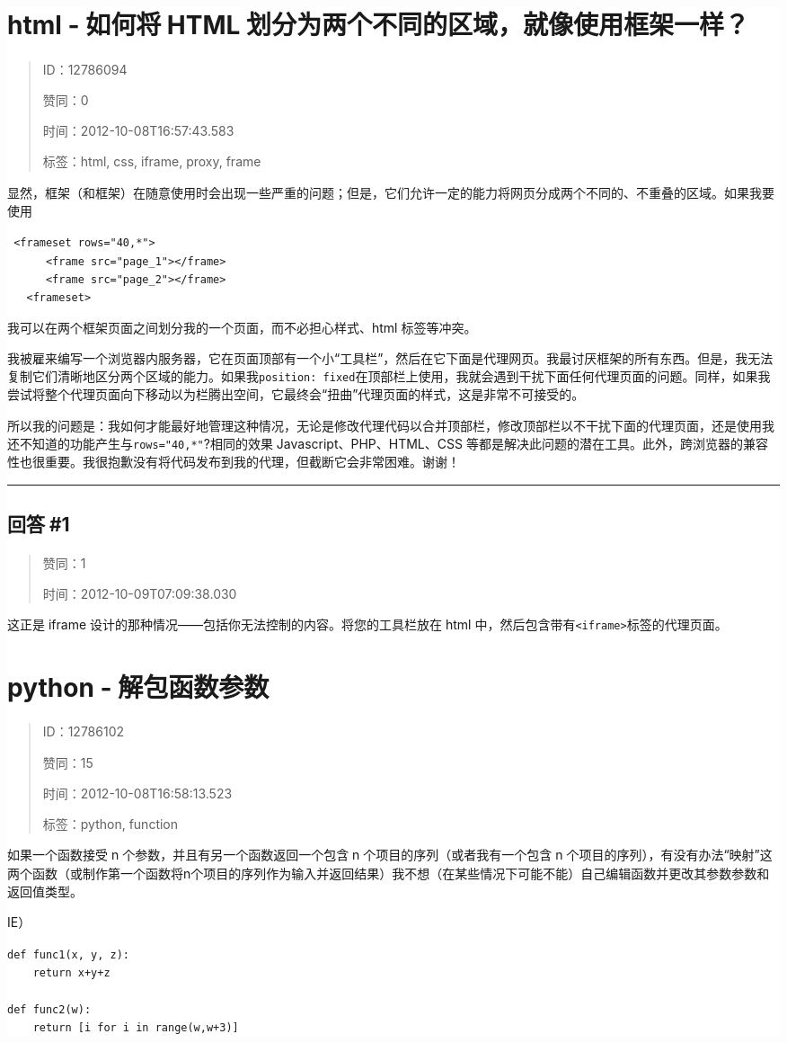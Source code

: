 # html - 如何将 HTML 划分为两个不同的区域，就像使用框架一样？

> ID：12786094
> 
> 赞同：0
> 
> 时间：2012-10-08T16:57:43.583
> 
> 标签：html, css, iframe, proxy, frame

显然，框架（和框架）在随意使用时会出现一些严重的问题；但是，它们允许一定的能力将网页分成两个不同的、不重叠的区域。如果我要使用

```
 <frameset rows="40,*">   
      <frame src="page_1"></frame>
      <frame src="page_2"></frame>
   <frameset> 
```

我可以在两个框架页面之间划分我的一个页面，而不必担心样式、html 标签等冲突。

我被雇来编写一个浏览器内服务器，它在页面顶部有一个小“工具栏”，然后在它下面是代理网页。我最讨厌框架的所有东西。但是，我无法复制它们清晰地区分两个区域的能力。如果我`position: fixed`在顶部栏上使用，我就会遇到干扰下面任何代理页面的问题。同样，如果我尝试将整个代理页面向下移动以为栏腾出空间，它最终会“扭曲”代理页面的样式，这是非常不可接受的。

所以我的问题是：我如何才能最好地管理这种情况，无论是修改代理代码以合并顶部栏，修改顶部栏以不干扰下面的代理页面，还是使用我还不知道的功能产生与`rows="40,*"`?相同的效果 Javascript、PHP、HTML、CSS 等都是解决此问题的潜在工具。此外，跨浏览器的兼容性也很重要。我很抱歉没有将代码发布到我的代理，但截断它会非常困难。谢谢！

* * *

## 回答 #1

> 赞同：1
> 
> 时间：2012-10-09T07:09:38.030

这正是 iframe 设计的那种情况——包括你无法控制的内容。将您的工具栏放在 html 中，然后包含带有`<iframe>`标签的代理页面。

# python - 解包函数参数

> ID：12786102
> 
> 赞同：15
> 
> 时间：2012-10-08T16:58:13.523
> 
> 标签：python, function

如果一个函数接受 n 个参数，并且有另一个函数返回一个包含 n 个项目的序列（或者我有一个包含 n 个项目的序列），有没有办法“映射”这两个函数（或制作第一个函数将n个项目的序列作为输入并返回结果）我不想（在某些情况下可能不能）自己编辑函数并更改其参数参数和返回值类型。

IE）

```
def func1(x, y, z):
    return x+y+z

def func2(w):
    return [i for i in range(w,w+3)] 
```

